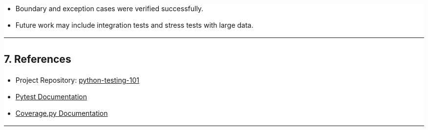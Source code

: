 - Boundary and exception cases were verified successfully.

- Future work may include integration tests and stress tests with large data.

---
## **7\. References**
- Project Repository: [python-testing-101](https://github.com/Tanvir-yzu/Py_Test_Project_101.git)

- [Pytest Documentation](https://docs.pytest.org/en/stable/)

- [Coverage.py Documentation](https://coverage.readthedocs.io/)

---

